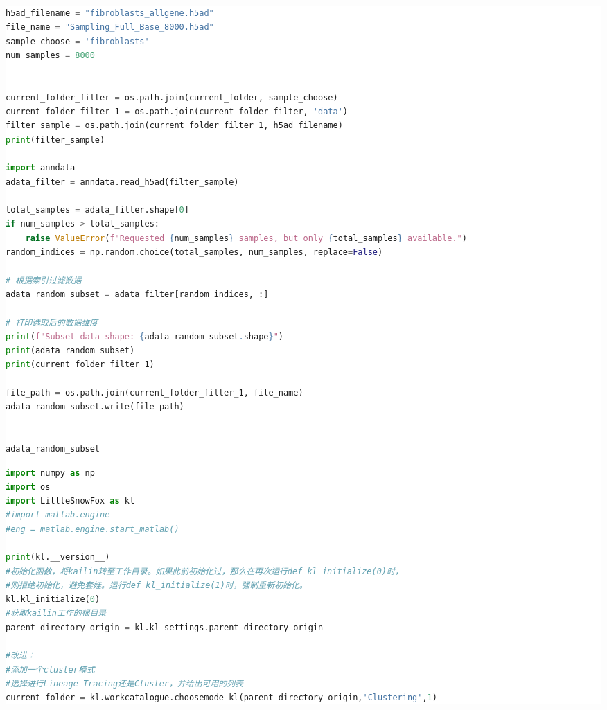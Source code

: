 ```python
h5ad_filename = "fibroblasts_allgene.h5ad"
file_name = "Sampling_Full_Base_8000.h5ad"
sample_choose = 'fibroblasts'
num_samples = 8000


current_folder_filter = os.path.join(current_folder, sample_choose)
current_folder_filter_1 = os.path.join(current_folder_filter, 'data')
filter_sample = os.path.join(current_folder_filter_1, h5ad_filename)
print(filter_sample)

import anndata
adata_filter = anndata.read_h5ad(filter_sample)

total_samples = adata_filter.shape[0]
if num_samples > total_samples:
    raise ValueError(f"Requested {num_samples} samples, but only {total_samples} available.")
random_indices = np.random.choice(total_samples, num_samples, replace=False)

# 根据索引过滤数据
adata_random_subset = adata_filter[random_indices, :]

# 打印选取后的数据维度
print(f"Subset data shape: {adata_random_subset.shape}")
print(adata_random_subset)
print(current_folder_filter_1)

file_path = os.path.join(current_folder_filter_1, file_name)
adata_random_subset.write(file_path)


adata_random_subset
```

```python
import numpy as np
import os
import LittleSnowFox as kl
#import matlab.engine
#eng = matlab.engine.start_matlab()

print(kl.__version__)
#初始化函数，将kailin转至工作目录。如果此前初始化过，那么在再次运行def kl_initialize(0)时，
#则拒绝初始化，避免套娃。运行def kl_initialize(1)时，强制重新初始化。
kl.kl_initialize(0)
#获取kailin工作的根目录
parent_directory_origin = kl.kl_settings.parent_directory_origin

#改进：
#添加一个cluster模式
#选择进行Lineage Tracing还是Cluster，并给出可用的列表
current_folder = kl.workcatalogue.choosemode_kl(parent_directory_origin,'Clustering',1)
```
